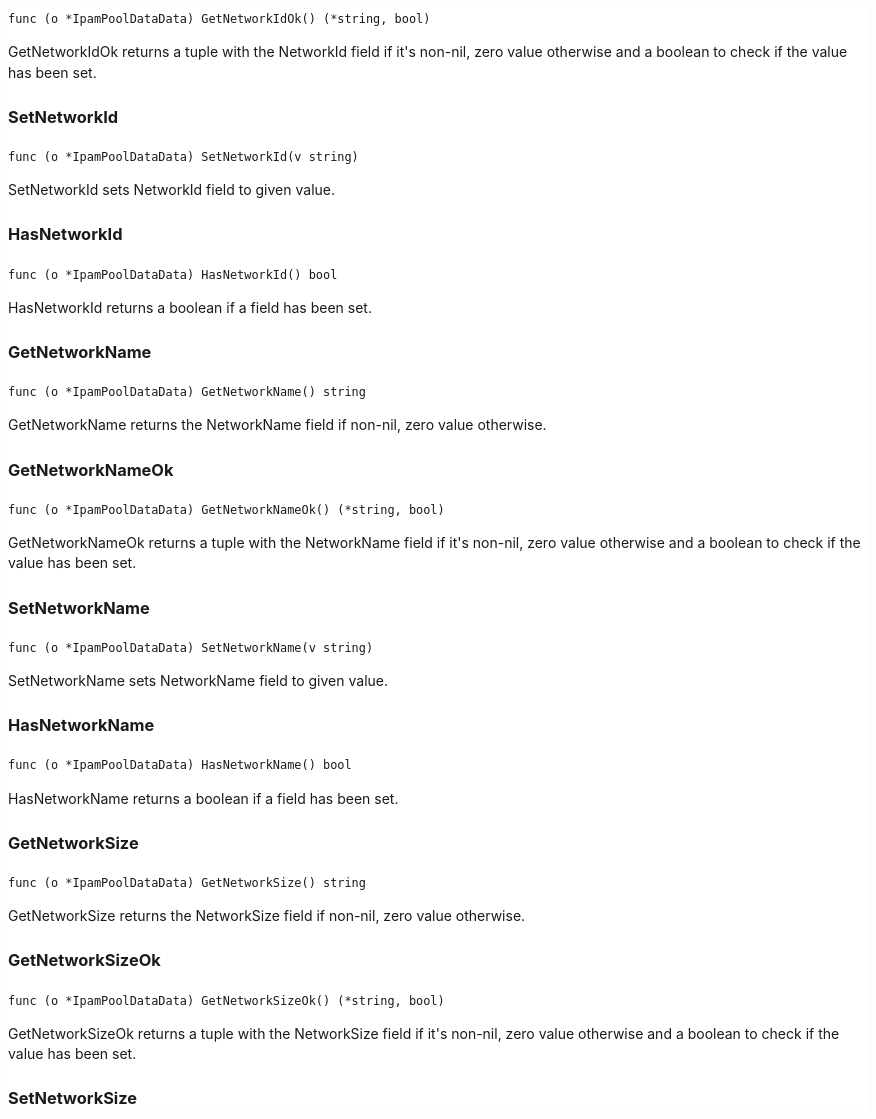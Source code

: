 `func (o *IpamPoolDataData) GetNetworkIdOk() (*string, bool)`

GetNetworkIdOk returns a tuple with the NetworkId field if it's non-nil, zero value otherwise
and a boolean to check if the value has been set.

### SetNetworkId

`func (o *IpamPoolDataData) SetNetworkId(v string)`

SetNetworkId sets NetworkId field to given value.

### HasNetworkId

`func (o *IpamPoolDataData) HasNetworkId() bool`

HasNetworkId returns a boolean if a field has been set.

### GetNetworkName

`func (o *IpamPoolDataData) GetNetworkName() string`

GetNetworkName returns the NetworkName field if non-nil, zero value otherwise.

### GetNetworkNameOk

`func (o *IpamPoolDataData) GetNetworkNameOk() (*string, bool)`

GetNetworkNameOk returns a tuple with the NetworkName field if it's non-nil, zero value otherwise
and a boolean to check if the value has been set.

### SetNetworkName

`func (o *IpamPoolDataData) SetNetworkName(v string)`

SetNetworkName sets NetworkName field to given value.

### HasNetworkName

`func (o *IpamPoolDataData) HasNetworkName() bool`

HasNetworkName returns a boolean if a field has been set.

### GetNetworkSize

`func (o *IpamPoolDataData) GetNetworkSize() string`

GetNetworkSize returns the NetworkSize field if non-nil, zero value otherwise.

### GetNetworkSizeOk

`func (o *IpamPoolDataData) GetNetworkSizeOk() (*string, bool)`

GetNetworkSizeOk returns a tuple with the NetworkSize field if it's non-nil, zero value otherwise
and a boolean to check if the value has been set.

### SetNetworkSize
